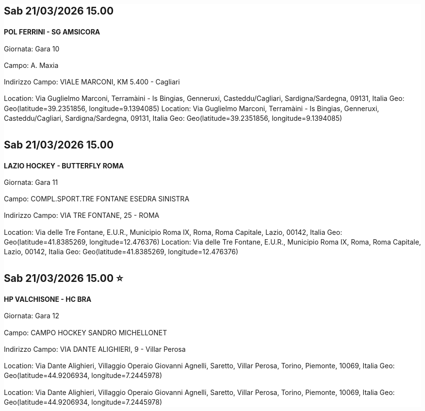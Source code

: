 ## Sab 21/03/2026 15.00

<strong>POL FERRINI - SG AMSICORA</strong>

Giornata: Gara 10

Campo: A. Maxia 

Indirizzo Campo:  VIALE MARCONI, KM 5.400 - Cagliari

Location: Via Guglielmo Marconi, Terramàini - Is Bingias, Genneruxi, Casteddu/Cagliari, Sardigna/Sardegna, 09131, Italia
Geo: Geo(latitude=39.2351856, longitude=9.1394085)
Location: Via Guglielmo Marconi, Terramàini - Is Bingias, Genneruxi, Casteddu/Cagliari, Sardigna/Sardegna, 09131, Italia
Geo: Geo(latitude=39.2351856, longitude=9.1394085)


## Sab 21/03/2026 15.00

<strong>LAZIO HOCKEY - BUTTERFLY ROMA</strong>

Giornata: Gara 11

Campo: COMPL.SPORT.TRE FONTANE ESEDRA SINISTRA 

Indirizzo Campo:  VIA TRE FONTANE, 25 - ROMA

Location: Via delle Tre Fontane, E.U.R., Municipio Roma IX, Roma, Roma Capitale, Lazio, 00142, Italia
Geo: Geo(latitude=41.8385269, longitude=12.476376)
Location: Via delle Tre Fontane, E.U.R., Municipio Roma IX, Roma, Roma Capitale, Lazio, 00142, Italia
Geo: Geo(latitude=41.8385269, longitude=12.476376)



## Sab 21/03/2026 15.00 ⭐

<strong>HP VALCHISONE - HC BRA</strong>

Giornata: Gara 12

Campo: CAMPO HOCKEY SANDRO MICHELLONET 

Indirizzo Campo:  VIA DANTE ALIGHIERI, 9 - Villar Perosa

Location: Via Dante Alighieri, Villaggio Operaio Giovanni Agnelli, Saretto, Villar Perosa, Torino, Piemonte, 10069, Italia
Geo: Geo(latitude=44.9206934, longitude=7.2445978)


Location: Via Dante Alighieri, Villaggio Operaio Giovanni Agnelli, Saretto, Villar Perosa, Torino, Piemonte, 10069, Italia
Geo: Geo(latitude=44.9206934, longitude=7.2445978)



